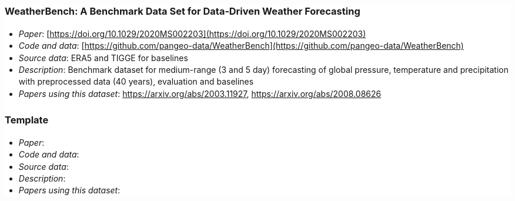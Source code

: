 ### WeatherBench: A Benchmark Data Set for Data‐Driven Weather Forecasting
- *Paper*: [https://doi.org/10.1029/2020MS002203](https://doi.org/10.1029/2020MS002203)
- *Code and data*: [https://github.com/pangeo-data/WeatherBench](https://github.com/pangeo-data/WeatherBench)
- *Source data*: ERA5 and TIGGE for baselines
- *Description*: Benchmark dataset for medium-range (3 and 5 day) forecasting of global pressure, temperature and precipitation with preprocessed data (40 years), evaluation and baselines
- *Papers using this dataset*: <a href="https://arxiv.org/abs/2003.11927">https://arxiv.org/abs/2003.11927</a>, <a href="https://arxiv.org/abs/2008.08626">https://arxiv.org/abs/2008.08626</a>









### Template
- *Paper*: 
- *Code and data*: 
- *Source data*: 
- *Description*: 
- *Papers using this dataset*:



